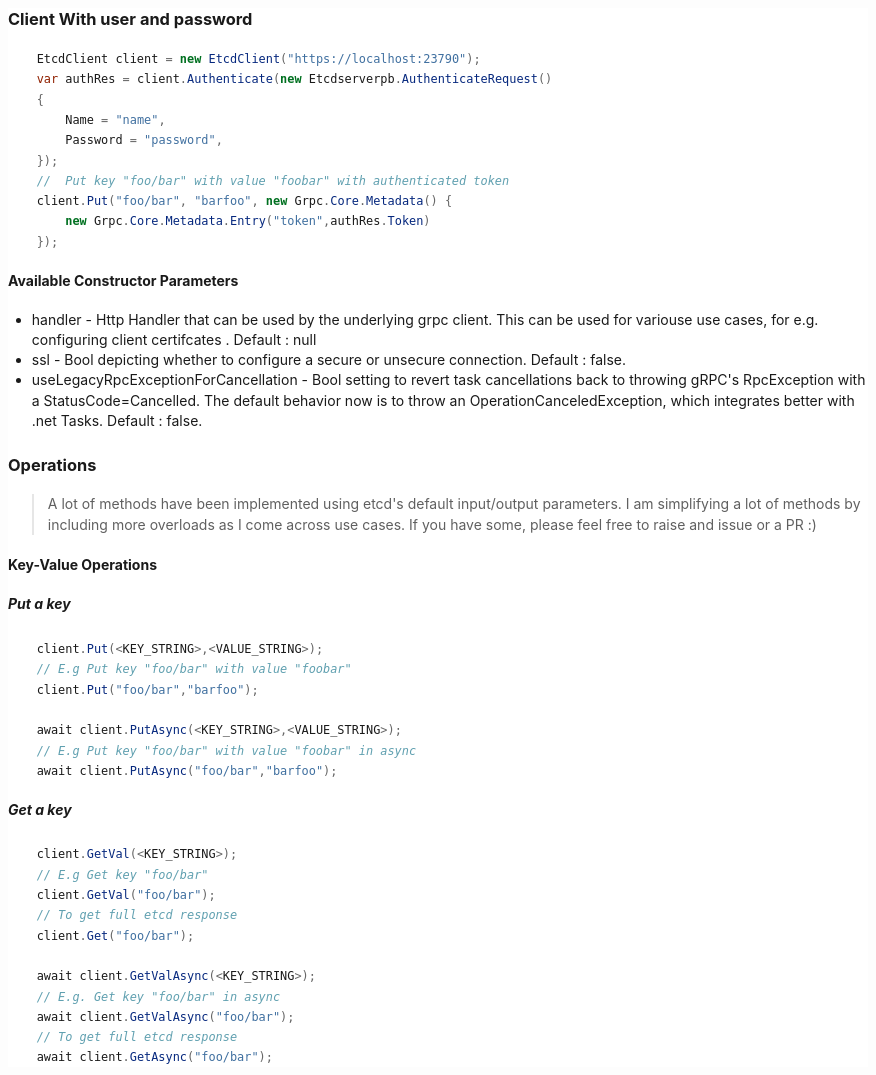 ### Client With user and password
    
```C#
    EtcdClient client = new EtcdClient("https://localhost:23790");
    var authRes = client.Authenticate(new Etcdserverpb.AuthenticateRequest()
    {
        Name = "name",
        Password = "password",
    });
    //  Put key "foo/bar" with value "foobar" with authenticated token
    client.Put("foo/bar", "barfoo", new Grpc.Core.Metadata() {
        new Grpc.Core.Metadata.Entry("token",authRes.Token)
    });
```


#### Available Constructor Parameters

* handler - Http Handler that can be used by the underlying grpc client. This can be used for variouse use cases, for e.g. configuring client certifcates . Default : null
* ssl - Bool depicting whether to configure a secure or unsecure connection. Default : false.
* useLegacyRpcExceptionForCancellation - Bool setting to revert task cancellations back to throwing gRPC's RpcException with a StatusCode=Cancelled. The default behavior now is to throw an OperationCanceledException, which integrates better with .net Tasks. Default : false.

### Operations

>A lot of methods have been implemented using etcd's default input/output parameters. I am simplifying a lot of methods by including more overloads as I come across use cases. If you have some, please feel free to raise and issue or a PR :)

#### Key-Value Operations
##### Put a key

```C#
    client.Put(<KEY_STRING>,<VALUE_STRING>);
    // E.g Put key "foo/bar" with value "foobar"
    client.Put("foo/bar","barfoo");

    await client.PutAsync(<KEY_STRING>,<VALUE_STRING>);
    // E.g Put key "foo/bar" with value "foobar" in async
    await client.PutAsync("foo/bar","barfoo");
```

##### Get a key
    
```C#
    client.GetVal(<KEY_STRING>);
    // E.g Get key "foo/bar"
    client.GetVal("foo/bar");
    // To get full etcd response
    client.Get("foo/bar");

    await client.GetValAsync(<KEY_STRING>);
    // E.g. Get key "foo/bar" in async
    await client.GetValAsync("foo/bar");
    // To get full etcd response
    await client.GetAsync("foo/bar");
```
